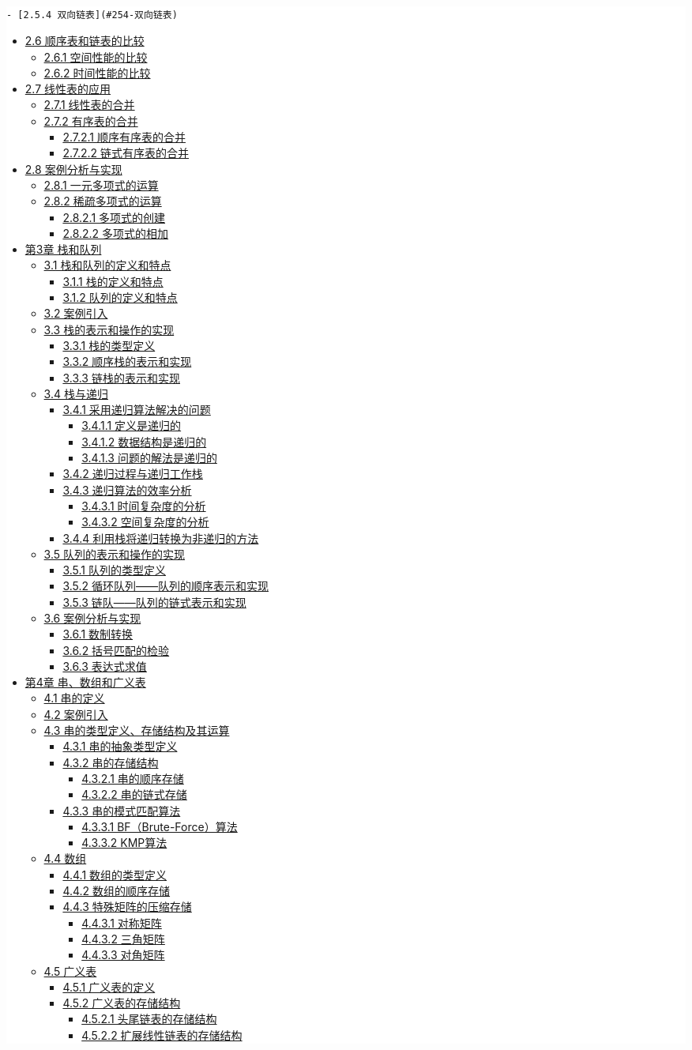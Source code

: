     - [2.5.4 双向链表](#254-双向链表)
  - [2.6 顺序表和链表的比较](#26-顺序表和链表的比较)
    - [2.6.1 空间性能的比较](#261-空间性能的比较)
    - [2.6.2 时间性能的比较](#262-时间性能的比较)
  - [2.7 线性表的应用](#27-线性表的应用)
    - [2.7.1 线性表的合并](#271-线性表的合并)
    - [2.7.2 有序表的合并](#272-有序表的合并)
      - [2.7.2.1 顺序有序表的合并](#2721-顺序有序表的合并)
      - [2.7.2.2 链式有序表的合并](#2722-链式有序表的合并)
  - [2.8 案例分析与实现](#28-案例分析与实现)
    - [2.8.1 一元多项式的运算](#281-一元多项式的运算)
    - [2.8.2 稀疏多项式的运算](#282-稀疏多项式的运算)
      - [2.8.2.1 多项式的创建](#2821-多项式的创建)
      - [2.8.2.2 多项式的相加](#2822-多项式的相加)
- [第3章 栈和队列](#第3章-栈和队列)
  - [3.1 栈和队列的定义和特点](#31-栈和队列的定义和特点)
    - [3.1.1 栈的定义和特点](#311-栈的定义和特点)
    - [3.1.2 队列的定义和特点](#312-队列的定义和特点)
  - [3.2 案例引入](#32-案例引入)
  - [3.3 栈的表示和操作的实现](#33-栈的表示和操作的实现)
    - [3.3.1 栈的类型定义](#331-栈的类型定义)
    - [3.3.2 顺序栈的表示和实现](#332-顺序栈的表示和实现)
    - [3.3.3 链栈的表示和实现](#333-链栈的表示和实现)
  - [3.4 栈与递归](#34-栈与递归)
    - [3.4.1 采用递归算法解决的问题](#341-采用递归算法解决的问题)
      - [3.4.1.1 定义是递归的](#3411-定义是递归的)
      - [3.4.1.2 数据结构是递归的](#3412-数据结构是递归的)
      - [3.4.1.3 问题的解法是递归的](#3413-问题的解法是递归的)
    - [3.4.2 递归过程与递归工作栈](#342-递归过程与递归工作栈)
    - [3.4.3 递归算法的效率分析](#343-递归算法的效率分析)
      - [3.4.3.1 时间复杂度的分析](#3431-时间复杂度的分析)
      - [3.4.3.2 空间复杂度的分析](#3432-空间复杂度的分析)
    - [3.4.4 利用栈将递归转换为非递归的方法](#344-利用栈将递归转换为非递归的方法)
  - [3.5 队列的表示和操作的实现](#35-队列的表示和操作的实现)
    - [3.5.1 队列的类型定义](#351-队列的类型定义)
    - [3.5.2 循环队列——队列的顺序表示和实现](#352-循环队列队列的顺序表示和实现)
    - [3.5.3 链队——队列的链式表示和实现](#353-链队队列的链式表示和实现)
  - [3.6 案例分析与实现](#36-案例分析与实现)
    - [3.6.1 数制转换](#361-数制转换)
    - [3.6.2 括号匹配的检验](#362-括号匹配的检验)
    - [3.6.3 表达式求值](#363-表达式求值)
- [第4章 串、数组和广义表](#第4章-串数组和广义表)
  - [4.1 串的定义](#41-串的定义)
  - [4.2 案例引入](#42-案例引入)
  - [4.3 串的类型定义、存储结构及其运算](#43-串的类型定义存储结构及其运算)
    - [4.3.1 串的抽象类型定义](#431-串的抽象类型定义)
    - [4.3.2 串的存储结构](#432-串的存储结构)
      - [4.3.2.1 串的顺序存储](#4321-串的顺序存储)
      - [4.3.2.2 串的链式存储](#4322-串的链式存储)
    - [4.3.3 串的模式匹配算法](#433-串的模式匹配算法)
      - [4.3.3.1 BF（Brute-Force）算法](#4331-bfbrute-force算法)
      - [4.3.3.2 KMP算法](#4332-kmp算法)
  - [4.4 数组](#44-数组)
    - [4.4.1 数组的类型定义](#441-数组的类型定义)
    - [4.4.2 数组的顺序存储](#442-数组的顺序存储)
    - [4.4.3 特殊矩阵的压缩存储](#443-特殊矩阵的压缩存储)
      - [4.4.3.1 对称矩阵](#4431-对称矩阵)
      - [4.4.3.2 三角矩阵](#4432-三角矩阵)
      - [4.4.3.3 对角矩阵](#4433-对角矩阵)
  - [4.5 广义表](#45-广义表)
    - [4.5.1 广义表的定义](#451-广义表的定义)
    - [4.5.2 广义表的存储结构](#452-广义表的存储结构)
      - [4.5.2.1 头尾链表的存储结构](#4521-头尾链表的存储结构)
      - [4.5.2.2 扩展线性链表的存储结构](#4522-扩展线性链表的存储结构)